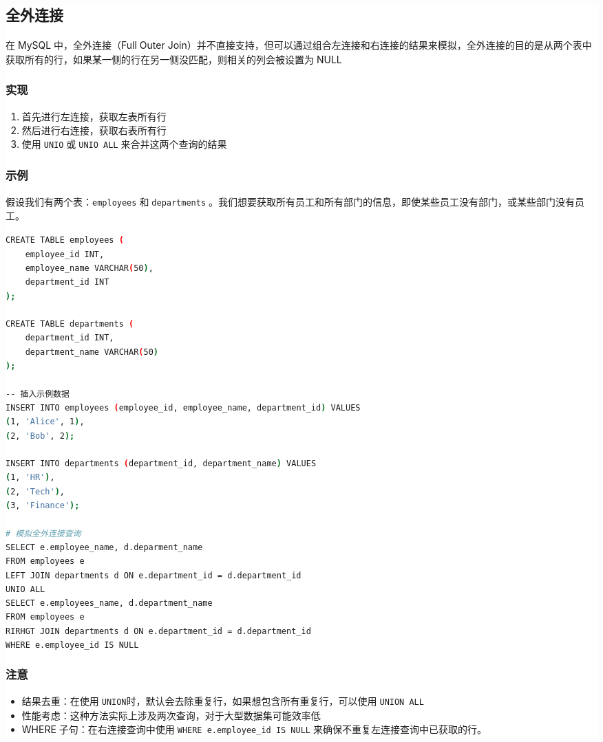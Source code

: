 ## 全外连接

在 MySQL 中，全外连接（Full Outer Join）并不直接支持，但可以通过组合左连接和右连接的结果来模拟，全外连接的目的是从两个表中获取所有的行，如果某一侧的行在另一侧没匹配，则相关的列会被设置为 NULL

### 实现
1. 首先进行左连接，获取左表所有行
2. 然后进行右连接，获取右表所有行
3. 使用 `UNIO` 或 `UNIO ALL` 来合并这两个查询的结果

### 示例

假设我们有两个表：`employees` 和 `departments` 。我们想要获取所有员工和所有部门的信息，即使某些员工没有部门，或某些部门没有员工。

```bash
CREATE TABLE employees (
    employee_id INT,
    employee_name VARCHAR(50),
    department_id INT
);

CREATE TABLE departments (
    department_id INT,
    department_name VARCHAR(50)
);

-- 插入示例数据
INSERT INTO employees (employee_id, employee_name, department_id) VALUES
(1, 'Alice', 1),
(2, 'Bob', 2);

INSERT INTO departments (department_id, department_name) VALUES
(1, 'HR'),
(2, 'Tech'),
(3, 'Finance');

# 模拟全外连接查询
SELECT e.employee_name, d.deparment_name
FROM employees e
LEFT JOIN departments d ON e.department_id = d.department_id
UNIO ALL 
SELECT e.employees_name, d.department_name
FROM employees e
RIRHGT JOIN departments d ON e.department_id = d.department_id
WHERE e.employee_id IS NULL
```

### 注意
- 结果去重：在使用 `UNION`时，默认会去除重复行，如果想包含所有重复行，可以使用 `UNION ALL`
- 性能考虑：这种方法实际上涉及两次查询，对于大型数据集可能效率低
- WHERE 子句：在右连接查询中使用 `WHERE e.employee_id IS NULL` 来确保不重复左连接查询中已获取的行。
